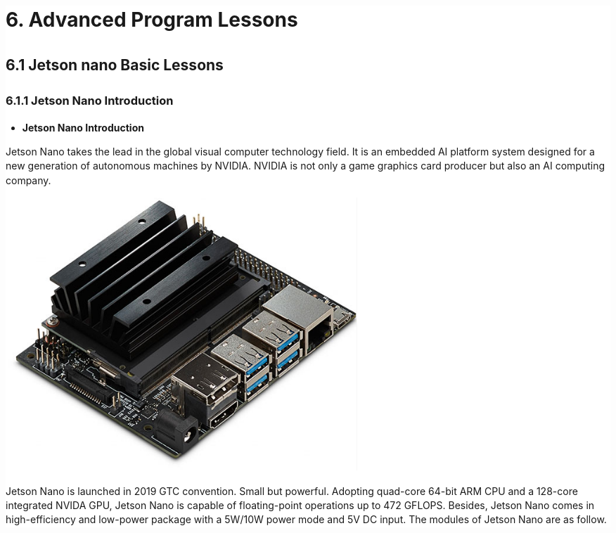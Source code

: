 # 6. Advanced Program Lessons

## 6.1 Jetson nano Basic Lessons

### 6.1.1 Jetson Nano Introduction

* **Jetson Nano Introduction**

Jetson Nano takes the lead in the global visual computer technology field. It is an embedded AI platform system designed for a new generation of autonomous machines by NVIDIA. NVIDIA is not only a game graphics card producer but also an AI computing company.

<img class="common_img" src="../_static/media/chapter_6_1/section_1/media/image2.png" style="width:500px"  />

Jetson Nano is launched in 2019 GTC convention. Small but powerful. Adopting quad-core 64-bit ARM CPU and a 128-core integrated NVIDA GPU, Jetson Nano is capable of floating-point operations up to 472 GFLOPS. Besides, Jetson Nano comes in high-efficiency and low-power package with a 5W/10W power mode and 5V DC input. The modules of Jetson Nano are as follow.
